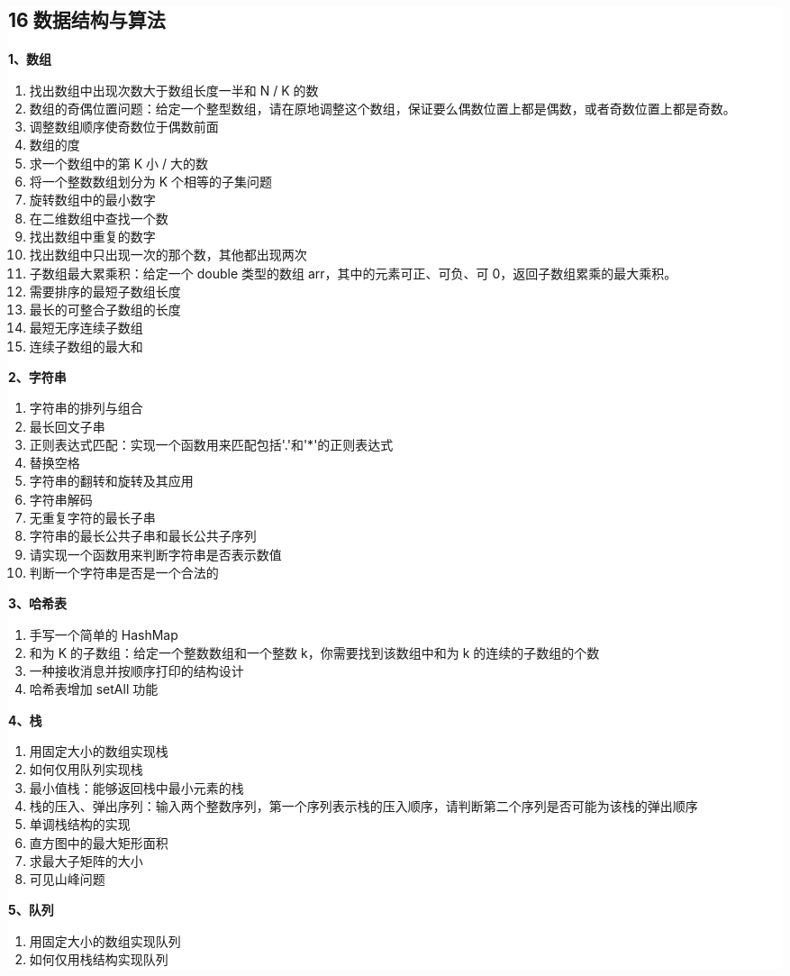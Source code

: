 ## **16** **数据结构与算法** 

**1、数组**

1. 找出数组中出现次数大于数组长度一半和 N / K 的数
2. 数组的奇偶位置问题：给定一个整型数组，请在原地调整这个数组，保证要么偶数位置上都是偶数，或者奇数位置上都是奇数。
3. 调整数组顺序使奇数位于偶数前面
4. 数组的度
5. 求一个数组中的第 K 小 / 大的数
6. 将一个整数数组划分为 K 个相等的子集问题
7. 旋转数组中的最小数字
8. 在二维数组中查找一个数
9. 找出数组中重复的数字
10. 找出数组中只出现一次的那个数，其他都出现两次
11. 子数组最大累乘积：给定一个 double 类型的数组 arr，其中的元素可正、可负、可 0，返回子数组累乘的最大乘积。
12. 需要排序的最短子数组长度
13. 最长的可整合子数组的长度
14. 最短无序连续子数组
15. 连续子数组的最大和

**2、字符串**

1. 字符串的排列与组合
2. 最长回文子串
3. 正则表达式匹配：实现一个函数用来匹配包括'.'和'*'的正则表达式
4. 替换空格
5. 字符串的翻转和旋转及其应用
6. 字符串解码
7. 无重复字符的最长子串
8. 字符串的最长公共子串和最长公共子序列
9. 请实现一个函数用来判断字符串是否表示数值
10. 判断一个字符串是否是一个合法的

**3、哈希表**

1. 手写一个简单的 HashMap
2. 和为 K 的子数组：给定一个整数数组和一个整数 k，你需要找到该数组中和为 k 的连续的子数组的个数
3. 一种接收消息并按顺序打印的结构设计
4. 哈希表增加 setAll 功能

**4、栈**

1. 用固定大小的数组实现栈
2. 如何仅用队列实现栈
3. 最小值栈：能够返回栈中最小元素的栈
4. 栈的压入、弹出序列：输入两个整数序列，第一个序列表示栈的压入顺序，请判断第二个序列是否可能为该栈的弹出顺序
5. 单调栈结构的实现
6. 直方图中的最大矩形面积
7. 求最大子矩阵的大小
8. 可见山峰问题

**5、队列**

1. 用固定大小的数组实现队列
2. 如何仅用栈结构实现队列
